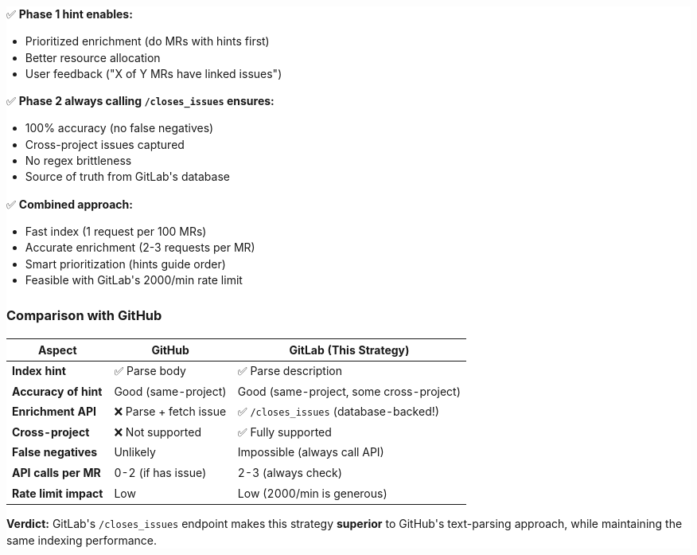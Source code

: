 ✅ **Phase 1 hint enables:**
- Prioritized enrichment (do MRs with hints first)
- Better resource allocation
- User feedback ("X of Y MRs have linked issues")

✅ **Phase 2 always calling `/closes_issues` ensures:**
- 100% accuracy (no false negatives)
- Cross-project issues captured
- No regex brittleness
- Source of truth from GitLab's database

✅ **Combined approach:**
- Fast index (1 request per 100 MRs)
- Accurate enrichment (2-3 requests per MR)
- Smart prioritization (hints guide order)
- Feasible with GitLab's 2000/min rate limit

### Comparison with GitHub

| Aspect | GitHub | GitLab (This Strategy) |
|--------|--------|------------------------|
| **Index hint** | ✅ Parse body | ✅ Parse description |
| **Accuracy of hint** | Good (same-project) | Good (same-project, some cross-project) |
| **Enrichment API** | ❌ Parse + fetch issue | ✅ `/closes_issues` (database-backed!) |
| **Cross-project** | ❌ Not supported | ✅ Fully supported |
| **False negatives** | Unlikely | Impossible (always call API) |
| **API calls per MR** | 0-2 (if has issue) | 2-3 (always check) |
| **Rate limit impact** | Low | Low (2000/min is generous) |

**Verdict:** GitLab's `/closes_issues` endpoint makes this strategy **superior** to GitHub's text-parsing approach, while maintaining the same indexing performance.

